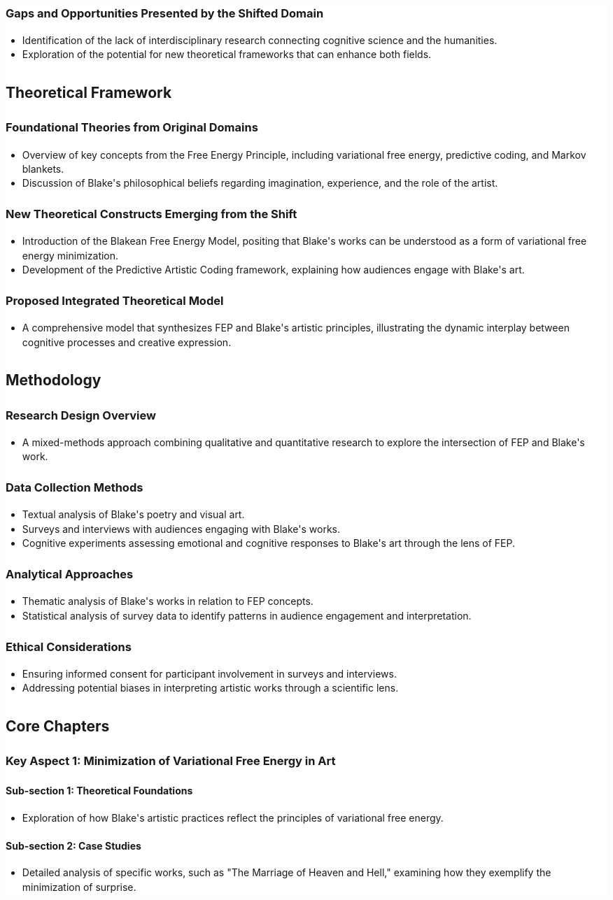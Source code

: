 ### Gaps and Opportunities Presented by the Shifted Domain
- Identification of the lack of interdisciplinary research connecting cognitive science and the humanities.
- Exploration of the potential for new theoretical frameworks that can enhance both fields.

## Theoretical Framework
### Foundational Theories from Original Domains
- Overview of key concepts from the Free Energy Principle, including variational free energy, predictive coding, and Markov blankets.
- Discussion of Blake's philosophical beliefs regarding imagination, experience, and the role of the artist.

### New Theoretical Constructs Emerging from the Shift
- Introduction of the Blakean Free Energy Model, positing that Blake's works can be understood as a form of variational free energy minimization.
- Development of the Predictive Artistic Coding framework, explaining how audiences engage with Blake's art.

### Proposed Integrated Theoretical Model
- A comprehensive model that synthesizes FEP and Blake's artistic principles, illustrating the dynamic interplay between cognitive processes and creative expression.

## Methodology
### Research Design Overview
- A mixed-methods approach combining qualitative and quantitative research to explore the intersection of FEP and Blake's work.

### Data Collection Methods
- Textual analysis of Blake's poetry and visual art.
- Surveys and interviews with audiences engaging with Blake's works.
- Cognitive experiments assessing emotional and cognitive responses to Blake's art through the lens of FEP.

### Analytical Approaches
- Thematic analysis of Blake's works in relation to FEP concepts.
- Statistical analysis of survey data to identify patterns in audience engagement and interpretation.

### Ethical Considerations
- Ensuring informed consent for participant involvement in surveys and interviews.
- Addressing potential biases in interpreting artistic works through a scientific lens.

## Core Chapters
### Key Aspect 1: Minimization of Variational Free Energy in Art
#### Sub-section 1: Theoretical Foundations
- Exploration of how Blake's artistic practices reflect the principles of variational free energy.
#### Sub-section 2: Case Studies
- Detailed analysis of specific works, such as "The Marriage of Heaven and Hell," examining how they exemplify the minimization of surprise.
